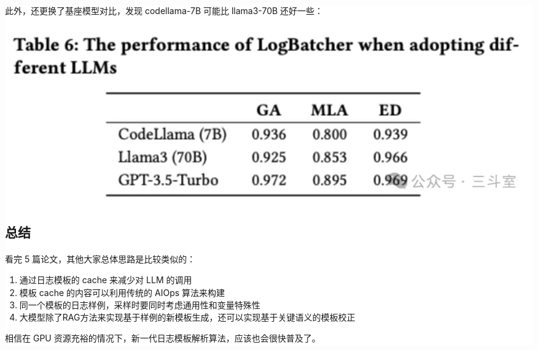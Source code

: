 此外，还更换了基座模型对比，发现 codellama-7B 可能比 llama3-70B 还好一些：

![](/images/uploads/2024-07-25-image_13.webp)

## 总结

看完 5 篇论文，其他大家总体思路是比较类似的：

1. 通过日志模板的 cache 来减少对 LLM 的调用
2. 模板 cache 的内容可以利用传统的 AIOps 算法来构建
3. 同一个模板的日志样例，采样时要同时考虑通用性和变量特殊性
4. 大模型除了RAG方法来实现基于样例的新模板生成，还可以实现基于关键语义的模板校正

相信在 GPU 资源充裕的情况下，新一代日志模板解析算法，应该也会很快普及了。

